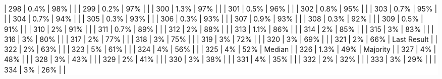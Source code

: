 | 298 | 0.4% | 98% |  |
| 299 | 0.2% | 97% |  |
| 300 | 1.3% | 97% |  |
| 301 | 0.5% | 96% |  |
| 302 | 0.8% | 95% |  |
| 303 | 0.7% | 95% |  |
| 304 | 0.7% | 94% |  |
| 305 | 0.3% | 93% |  |
| 306 | 0.3% | 93% |  |
| 307 | 0.9% | 93% |  |
| 308 | 0.3% | 92% |  |
| 309 | 0.5% | 91% |  |
| 310 | 2% | 91% |  |
| 311 | 0.7% | 89% |  |
| 312 | 2% | 88% |  |
| 313 | 1.1% | 86% |  |
| 314 | 2% | 85% |  |
| 315 | 3% | 83% |  |
| 316 | 3% | 80% |  |
| 317 | 2% | 77% |  |
| 318 | 3% | 75% |  |
| 319 | 3% | 72% |  |
| 320 | 3% | 69% |  |
| 321 | 2% | 66% | Last Result |
| 322 | 2% | 63% |  |
| 323 | 5% | 61% |  |
| 324 | 4% | 56% |  |
| 325 | 4% | 52% | Median |
| 326 | 1.3% | 49% | Majority |
| 327 | 4% | 48% |  |
| 328 | 3% | 43% |  |
| 329 | 2% | 41% |  |
| 330 | 3% | 38% |  |
| 331 | 4% | 35% |  |
| 332 | 2% | 32% |  |
| 333 | 3% | 29% |  |
| 334 | 3% | 26% |  |